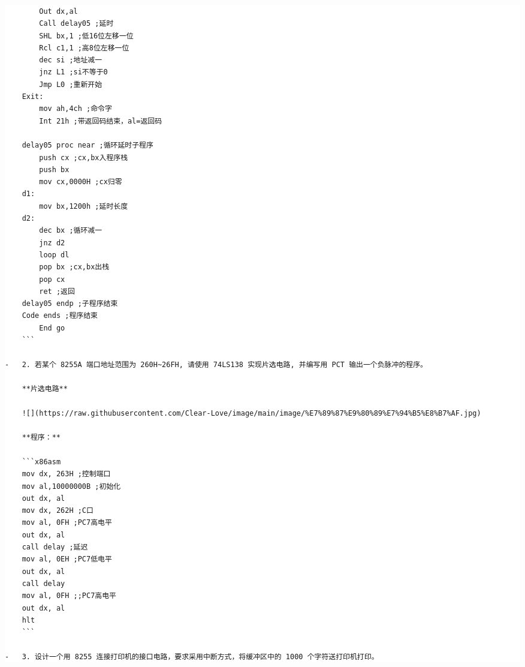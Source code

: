             Out dx,al
            Call delay05 ;延时
            SHL bx,1 ;低16位左移一位
            Rcl c1,1 ;高8位左移一位
            dec si ;地址减一
            jnz L1 ;si不等于0
            Jmp L0 ;重新开始
        Exit:
            mov ah,4ch ;命令字
            Int 21h ;带返回码结束，al=返回码
        
        delay05 proc near ;循环延时子程序
            push cx ;cx,bx入程序栈
            push bx
            mov cx,0000H ;cx归零
        d1:
            mov bx,1200h ;延时长度
        d2:
            dec bx ;循环减一 
            jnz d2
            loop dl
            pop bx ;cx,bx出栈
            pop cx
            ret ;返回
        delay05 endp ;子程序结束
        Code ends ;程序结束
            End go
        ```
        
    -   2. 若某个 8255A 端口地址范围为 260H~26FH, 请使用 74LS138 实现片选电路, 并编写用 PCT 输出一个负脉冲的程序。
        
        **片选电路**
        
        ![](https://raw.githubusercontent.com/Clear-Love/image/main/image/%E7%89%87%E9%80%89%E7%94%B5%E8%B7%AF.jpg)

        **程序：**
        
        ```x86asm
        mov dx, 263H ;控制端口
        mov al,10000000B ;初始化
        out dx, al
        mov dx, 262H ;C口
        mov al, 0FH ;PC7高电平
        out dx, al
        call delay ;延迟
        mov al, 0EH ;PC7低电平
        out dx, al
        call delay
        mov al, 0FH ;;PC7高电平
        out dx, al
        hlt
        ```
        
    -   3. 设计一个用 8255 连接打印机的接口电路，要求采用中断方式，将缓冲区中的 1000 个字符送打印机打印。
        